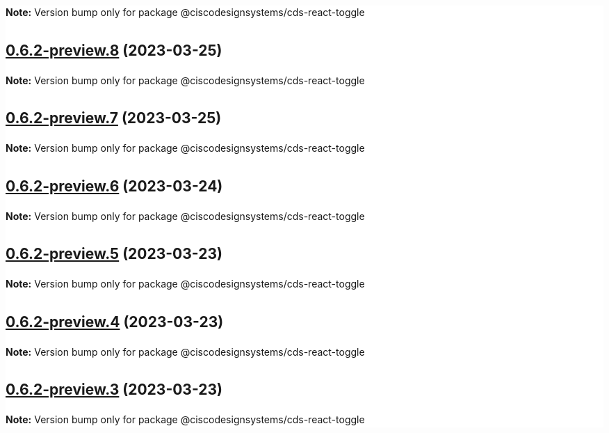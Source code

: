 **Note:** Version bump only for package @ciscodesignsystems/cds-react-toggle





## [0.6.2-preview.8](https://github.com/ciscodesignsystems/magnetic-common-design-system/compare/v0.6.0...v0.6.2-preview.8) (2023-03-25)

**Note:** Version bump only for package @ciscodesignsystems/cds-react-toggle





## [0.6.2-preview.7](https://github.com/ciscodesignsystems/magnetic-common-design-system/compare/v0.6.0...v0.6.2-preview.7) (2023-03-25)

**Note:** Version bump only for package @ciscodesignsystems/cds-react-toggle





## [0.6.2-preview.6](https://github.com/ciscodesignsystems/magnetic-common-design-system/compare/v0.6.0...v0.6.2-preview.6) (2023-03-24)

**Note:** Version bump only for package @ciscodesignsystems/cds-react-toggle





## [0.6.2-preview.5](https://github.com/ciscodesignsystems/magnetic-common-design-system/compare/v0.6.0...v0.6.2-preview.5) (2023-03-23)

**Note:** Version bump only for package @ciscodesignsystems/cds-react-toggle





## [0.6.2-preview.4](https://github.com/ciscodesignsystems/magnetic-common-design-system/compare/v0.6.0...v0.6.2-preview.4) (2023-03-23)

**Note:** Version bump only for package @ciscodesignsystems/cds-react-toggle





## [0.6.2-preview.3](https://github.com/ciscodesignsystems/magnetic-common-design-system/compare/v0.6.0...v0.6.2-preview.3) (2023-03-23)

**Note:** Version bump only for package @ciscodesignsystems/cds-react-toggle





